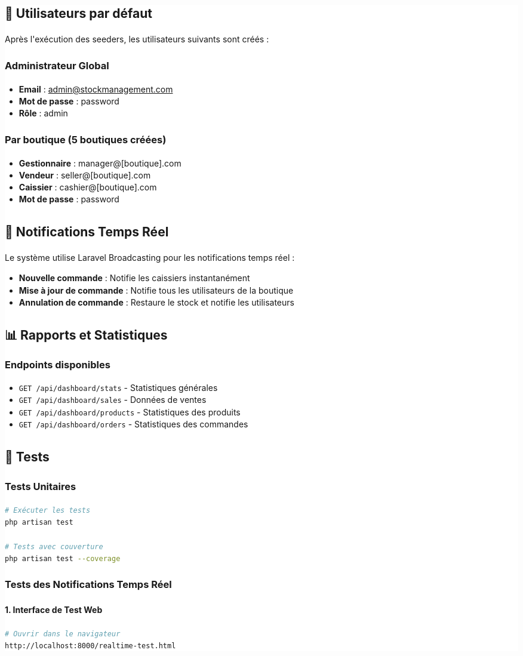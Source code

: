 ## 👥 Utilisateurs par défaut

Après l'exécution des seeders, les utilisateurs suivants sont créés :

### Administrateur Global
- **Email** : admin@stockmanagement.com
- **Mot de passe** : password
- **Rôle** : admin

### Par boutique (5 boutiques créées)
- **Gestionnaire** : manager@[boutique].com
- **Vendeur** : seller@[boutique].com  
- **Caissier** : cashier@[boutique].com
- **Mot de passe** : password

## 🔄 Notifications Temps Réel

Le système utilise Laravel Broadcasting pour les notifications temps réel :

- **Nouvelle commande** : Notifie les caissiers instantanément
- **Mise à jour de commande** : Notifie tous les utilisateurs de la boutique
- **Annulation de commande** : Restaure le stock et notifie les utilisateurs

## 📊 Rapports et Statistiques

### Endpoints disponibles

- `GET /api/dashboard/stats` - Statistiques générales
- `GET /api/dashboard/sales` - Données de ventes
- `GET /api/dashboard/products` - Statistiques des produits
- `GET /api/dashboard/orders` - Statistiques des commandes

## 🧪 Tests

### Tests Unitaires
```bash
# Exécuter les tests
php artisan test

# Tests avec couverture
php artisan test --coverage
```

### Tests des Notifications Temps Réel

#### 1. Interface de Test Web
```bash
# Ouvrir dans le navigateur
http://localhost:8000/realtime-test.html
```
